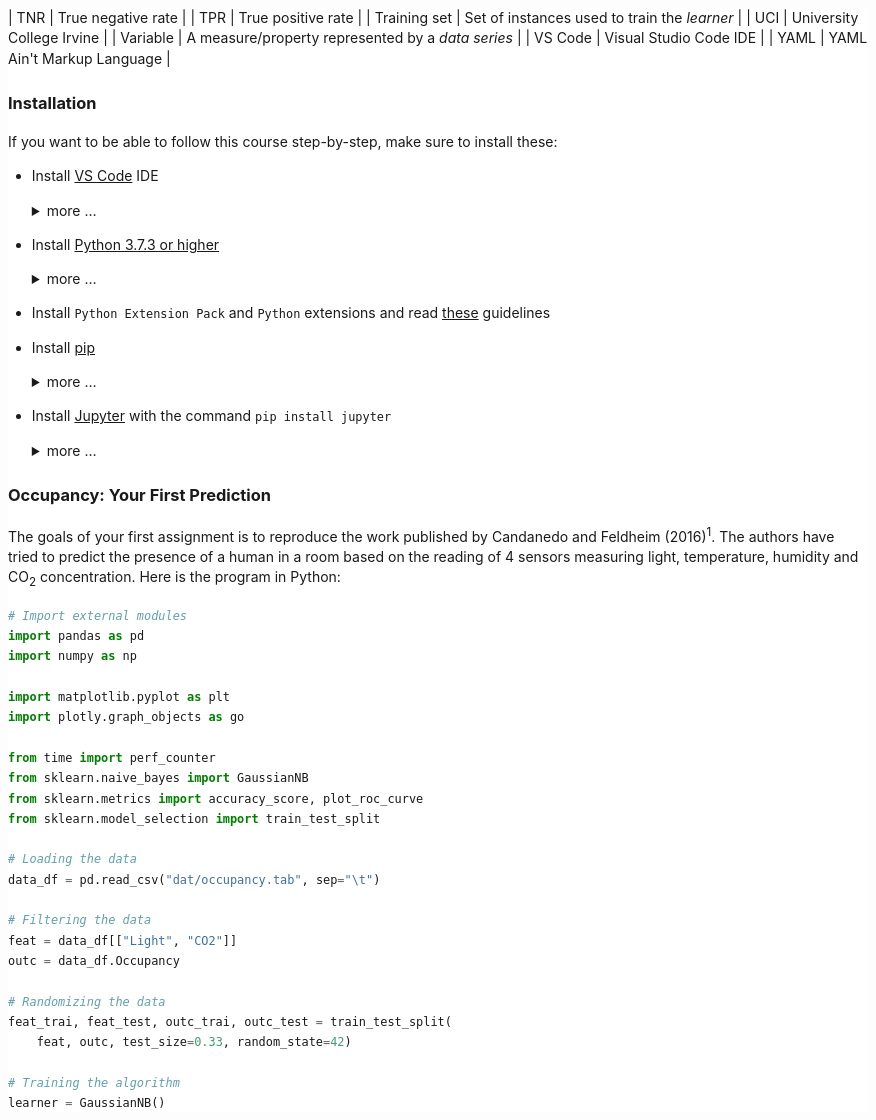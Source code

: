 | TNR           | True negative rate                                  |
| TPR           | True positive rate                                  |
| Training set  | Set of instances used to train the *learner*        |
| UCI           | University College Irvine                           |
| Variable      | A measure/property represented by a *data series*   |
| VS Code       | Visual Studio Code IDE                              |
| YAML          | YAML Ain't Markup Language                          |

### Installation

If you want to be able to follow this course step-by-step, make sure to install these:

- Install [VS Code](https://code.visualstudio.com/download) IDE

  <details><summary>more …</summary></details>

- Install [Python 3.7.3 or higher](https://www.python.org/downloads/)

  <details><summary>more …</summary></details>

- Install `Python Extension Pack` and `Python` extensions and read [these](https://code.visualstudio.com/docs/languages/python) guidelines
- Install [pip](https://pip.pypa.io/en/stable/)

  <details><summary>more …</summary></details>

- Install [Jupyter](hhttps://jupyter.org/) with the command `pip install jupyter`

  <details><summary>more …</summary></details>

### Occupancy: Your First Prediction

The goals of your first assignment is to reproduce the work published by Candanedo and Feldheim (2016)<sup>1</sup>. The authors have tried to predict the presence of a human in a room based on the reading of 4 sensors measuring light, temperature, humidity and CO<sub>2</sub> concentration. Here is the program in Python:

```python
# Import external modules
import pandas as pd
import numpy as np

import matplotlib.pyplot as plt
import plotly.graph_objects as go

from time import perf_counter
from sklearn.naive_bayes import GaussianNB
from sklearn.metrics import accuracy_score, plot_roc_curve
from sklearn.model_selection import train_test_split

# Loading the data
data_df = pd.read_csv("dat/occupancy.tab", sep="\t")

# Filtering the data
feat = data_df[["Light", "CO2"]]
outc = data_df.Occupancy

# Randomizing the data
feat_trai, feat_test, outc_trai, outc_test = train_test_split(
    feat, outc, test_size=0.33, random_state=42)

# Training the algorithm
learner = GaussianNB()
```